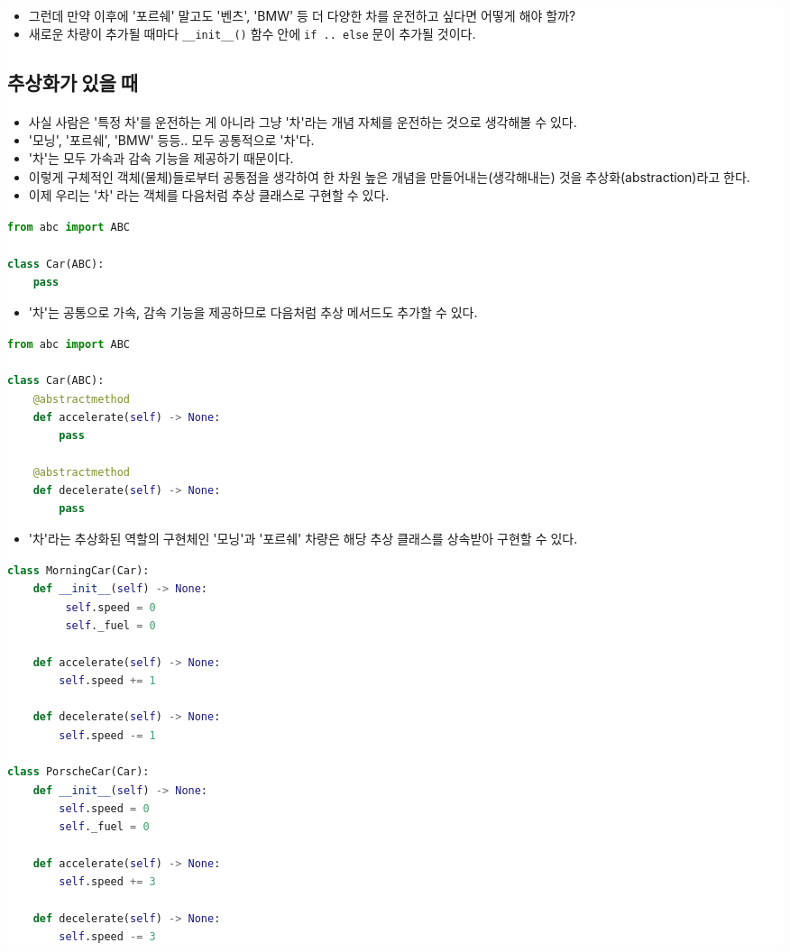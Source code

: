 - 그런데 만약 이후에 '포르쉐' 말고도 '벤츠', 'BMW' 등 더 다양한 차를 운전하고 싶다면 어떻게 해야 할까?
- 새로운 차량이 추가될 때마다 `__init__()` 함수 안에 `if .. else` 문이 추가될 것이다.

## 추상화가 있을 때
- 사실 사람은 '특정 차'를 운전하는 게 아니라 그냥 '차'라는 개념 자체를 운전하는 것으로 생각해볼 수 있다.
- '모닝', '포르쉐', 'BMW' 등등.. 모두 공통적으로 '차'다.
- '차'는 모두 가속과 감속 기능을 제공하기 때문이다.
- 이렇게 구체적인 객체(물체)들로부터 공통점을 생각하여 한 차원 높은 개념을 만들어내는(생각해내는) 것을 추상화(abstraction)라고 한다.
- 이제 우리는 '차' 라는 객체를 다음처럼 추상 클래스로 구현할 수 있다.

```py
from abc import ABC

class Car(ABC):
    pass
```

- '차'는 공통으로 가속, 감속 기능을 제공하므로 다음처럼 추상 메서드도 추가할 수 있다.

```py
from abc import ABC

class Car(ABC):
    @abstractmethod
    def accelerate(self) -> None:
        pass

    @abstractmethod
    def decelerate(self) -> None:
        pass
```

- '차'라는 추상화된 역할의 구현체인 '모닝'과 '포르쉐' 차량은 해당 추상 클래스를 상속받아 구현할 수 있다.

```py
class MorningCar(Car):
    def __init__(self) -> None:
         self.speed = 0 
         self._fuel = 0  
						
    def accelerate(self) -> None:
        self.speed += 1

    def decelerate(self) -> None:
        self.speed -= 1

class PorscheCar(Car):
    def __init__(self) -> None:
        self.speed = 0 
        self._fuel = 0
						
    def accelerate(self) -> None:
        self.speed += 3

    def decelerate(self) -> None:
        self.speed -= 3
```
